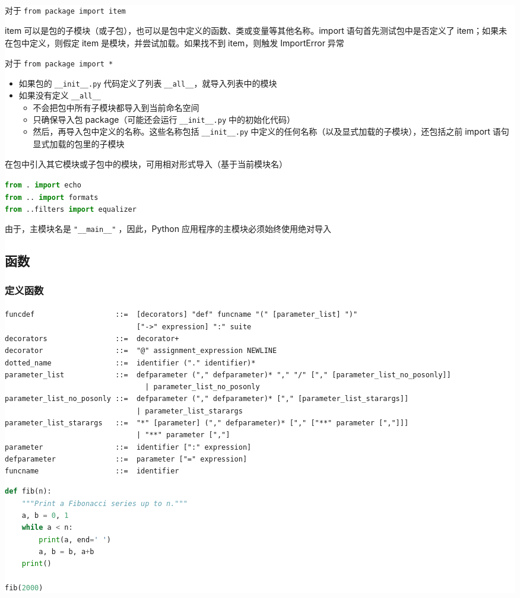 对于 `from package import item`

item 可以是包的子模块（或子包），也可以是包中定义的函数、类或变量等其他名称。import 语句首先测试包中是否定义了 item；如果未在包中定义，则假定 item 是模块，并尝试加载。如果找不到 item，则触发 ImportError 异常

对于 `from package import *`

- 如果包的 `__init__.py` 代码定义了列表 `__all__`，就导入列表中的模块
- 如果没有定义 `__all__`
  - 不会把包中所有子模块都导入到当前命名空间
  - 只确保导入包 package（可能还会运行 `__init__.py` 中的初始化代码）
  - 然后，再导入包中定义的名称。这些名称包括 `__init__.py` 中定义的任何名称（以及显式加载的子模块），还包括之前 import 语句显式加载的包里的子模块

在包中引入其它模块或子包中的模块，可用相对形式导入（基于当前模块名）

```py
from . import echo
from .. import formats
from ..filters import equalizer
```

由于，主模块名是 `"__main__"` ，因此，Python 应用程序的主模块必须始终使用绝对导入
## 函数

### 定义函数

```
funcdef                   ::=  [decorators] "def" funcname "(" [parameter_list] ")"
                               ["->" expression] ":" suite
decorators                ::=  decorator+
decorator                 ::=  "@" assignment_expression NEWLINE
dotted_name               ::=  identifier ("." identifier)*
parameter_list            ::=  defparameter ("," defparameter)* "," "/" ["," [parameter_list_no_posonly]]
                                 | parameter_list_no_posonly
parameter_list_no_posonly ::=  defparameter ("," defparameter)* ["," [parameter_list_starargs]]
                               | parameter_list_starargs
parameter_list_starargs   ::=  "*" [parameter] ("," defparameter)* ["," ["**" parameter [","]]]
                               | "**" parameter [","]
parameter                 ::=  identifier [":" expression]
defparameter              ::=  parameter ["=" expression]
funcname                  ::=  identifier
```

```py
def fib(n):
    """Print a Fibonacci series up to n."""
    a, b = 0, 1
    while a < n:
        print(a, end=' ')
        a, b = b, a+b
    print()

fib(2000)
```
